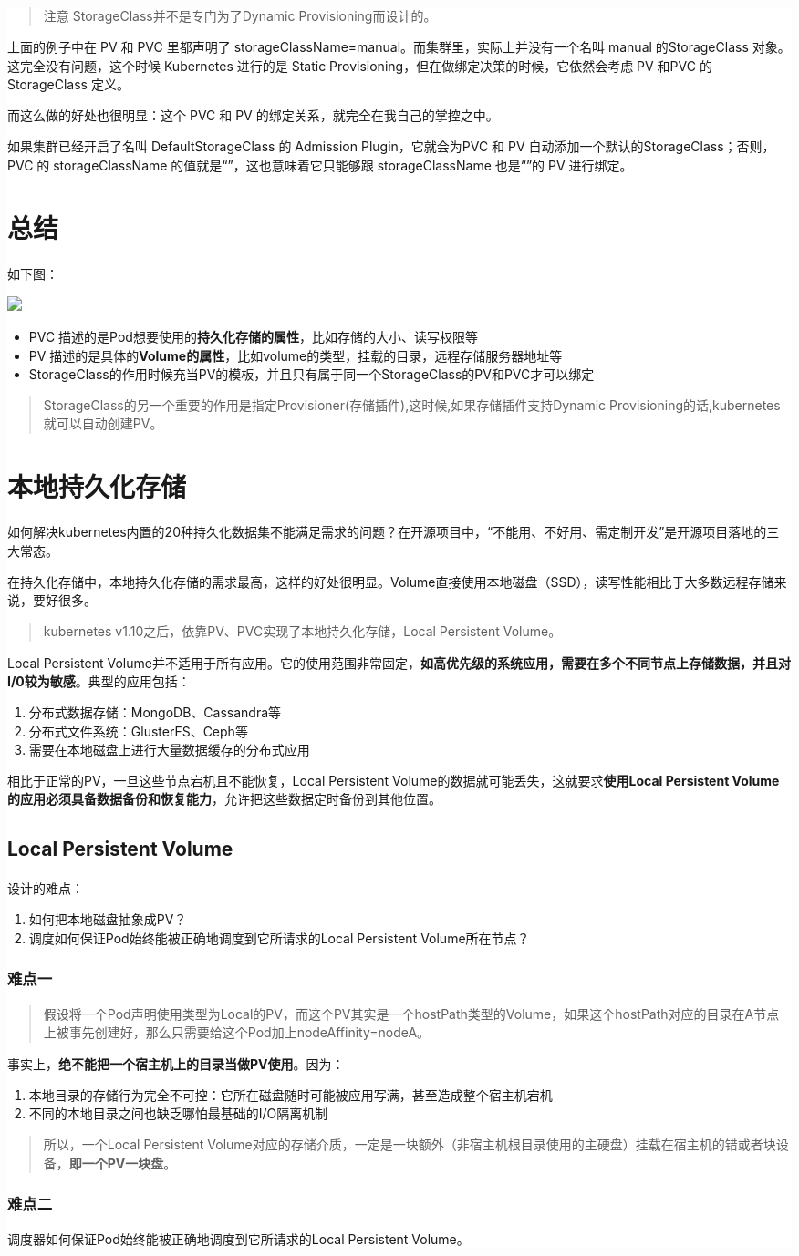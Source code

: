 > 注意 StorageClass并不是专门为了Dynamic Provisioning而设计的。

上面的例子中在 PV 和 PVC 里都声明了 storageClassName=manual。而集群里，实际上并没有一个名叫 manual 的StorageClass 对象。这完全没有问题，这个时候 Kubernetes 进行的是 Static Provisioning，但在做绑定决策的时候，它依然会考虑 PV 和PVC 的 StorageClass 定义。

而这么做的好处也很明显：这个 PVC 和 PV 的绑定关系，就完全在我自己的掌控之中。

如果集群已经开启了名叫 DefaultStorageClass 的 Admission Plugin，它就会为PVC 和 PV 自动添加一个默认的StorageClass；否则，PVC 的 storageClassName 的值就是“”，这也意味着它只能够跟 storageClassName 也是“”的 PV 进行绑定。

# 总结
如下图：

![](https://static001.geekbang.org/resource/image/e8/d9/e8b2586e4e14eb54adf8ff95c5c18cd9.png)

- PVC 描述的是Pod想要使用的**持久化存储的属性**，比如存储的大小、读写权限等
- PV 描述的是具体的**Volume的属性**，比如volume的类型，挂载的目录，远程存储服务器地址等
- StorageClass的作用时候充当PV的模板，并且只有属于同一个StorageClass的PV和PVC才可以绑定

> StorageClass的另一个重要的作用是指定Provisioner(存储插件),这时候,如果存储插件支持Dynamic Provisioning的话,kubernetes就可以自动创建PV。


# 本地持久化存储
如何解决kubernetes内置的20种持久化数据集不能满足需求的问题？在开源项目中，“不能用、不好用、需定制开发”是开源项目落地的三大常态。

在持久化存储中，本地持久化存储的需求最高，这样的好处很明显。Volume直接使用本地磁盘（SSD），读写性能相比于大多数远程存储来说，要好很多。

> kubernetes v1.10之后，依靠PV、PVC实现了本地持久化存储，Local Persistent Volume。

Local Persistent Volume并不适用于所有应用。它的使用范围非常固定，**如高优先级的系统应用，需要在多个不同节点上存储数据，并且对I/0较为敏感**。典型的应用包括：
1. 分布式数据存储：MongoDB、Cassandra等
2. 分布式文件系统：GlusterFS、Ceph等
3. 需要在本地磁盘上进行大量数据缓存的分布式应用

相比于正常的PV，一旦这些节点宕机且不能恢复，Local Persistent Volume的数据就可能丢失，这就要求**使用Local Persistent Volume的应用必须具备数据备份和恢复能力**，允许把这些数据定时备份到其他位置。

## Local Persistent Volume
设计的难点：
1. 如何把本地磁盘抽象成PV？
2. 调度如何保证Pod始终能被正确地调度到它所请求的Local Persistent Volume所在节点？

### 难点一
> 假设将一个Pod声明使用类型为Local的PV，而这个PV其实是一个hostPath类型的Volume，如果这个hostPath对应的目录在A节点上被事先创建好，那么只需要给这个Pod加上nodeAffinity=nodeA。

事实上，**绝不能把一个宿主机上的目录当做PV使用**。因为：
1. 本地目录的存储行为完全不可控：它所在磁盘随时可能被应用写满，甚至造成整个宿主机宕机
2. 不同的本地目录之间也缺乏哪怕最基础的I/O隔离机制

> 所以，一个Local Persistent Volume对应的存储介质，一定是一块额外（非宿主机根目录使用的主硬盘）挂载在宿主机的错或者块设备，**即一个PV一块盘**。

### 难点二
调度器如何保证Pod始终能被正确地调度到它所请求的Local Persistent Volume。
